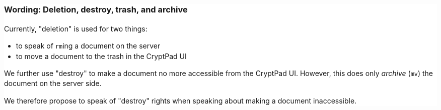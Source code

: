 ### Wording: Deletion, destroy, trash, and archive

Currently, "deletion" is used for two things:

* to speak of `rm`ing a document on the server
* to move a document to the trash in the CryptPad UI

We further use "destroy" to make a document no more accessible from the CryptPad
UI. However, this does only _archive_ (`mv`) the document on the server side.

We therefore propose to speak of "destroy" rights when speaking about making a
document inaccessible.

<script type="module">
  import mermaid from '/node_modules/mermaid/dist/mermaid.esm.mjs';
  mermaid.initialize({
    startOnLoad: true,
  });
</script>
